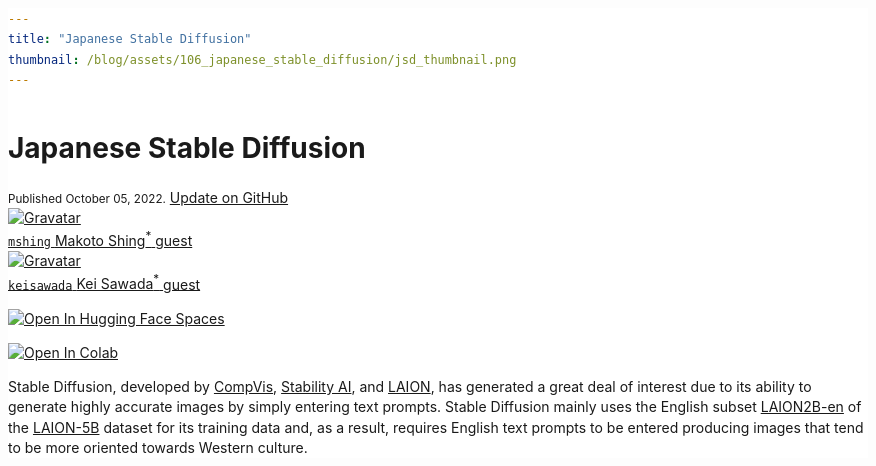 ```yaml
---
title: "Japanese Stable Diffusion" 
thumbnail: /blog/assets/106_japanese_stable_diffusion/jsd_thumbnail.png
---
```


# Japanese Stable Diffusion

<div class="blog-metadata">
    <small>Published October 05, 2022.</small>
    <a target="_blank" class="btn no-underline text-sm mb-5 font-sans" href="https://github.com/huggingface/blog/blob/main/japanese-stable-diffusion.md">
        Update on GitHub
    </a>
</div>

<div class="author-card">
    <a href="/mshing"> 
        <img class="avatar avatar-user" src="https://aeiljuispo.cloudimg.io/v7/https://s3.amazonaws.com/moonup/production/uploads/1664425658158-60c2e7747a42b2edc5d2ccf7.png?w=200&h=200&f=face" title="Gravatar">
        <div class="bfc">
            <code>mshing</code>
            <span class="fullname">Makoto Shing<sup>*</sup></span>
            <span class="bg-gray-100 dark:bg-gray-700 rounded px-1 text-gray-600 text-sm font-mono">guest</span>
        </div>
    </a>
    <a href="/keisawada"> 
        <img class="avatar avatar-user" src="https://aeiljuispo.cloudimg.io/v7/https://s3.amazonaws.com/moonup/production/uploads/1664421350447-611e435e1f0dcb7bec13d0d7.png?w=200&h=200&f=face" title="Gravatar">
        <div class="bfc">
            <code>keisawada</code>
            <span class="fullname">Kei Sawada<sup>*</sup></span>
            <span class="bg-gray-100 dark:bg-gray-700 rounded px-1 text-gray-600 text-sm font-mono">guest</span>
        </div>
    </a>
</div>

<a target="_blank" href="https://huggingface.co/spaces/rinna/japanese-stable-diffusion" target="_parent"><img src="https://img.shields.io/badge/🤗 Hugging Face-Spaces-blue" alt="Open In Hugging Face Spaces"/></a>

<a target="_blank" href="https://colab.research.google.com/github/rinnakk/japanese-stable-diffusion/blob/master/scripts/txt2img.ipynb" target="_parent"><img src="https://colab.research.google.com/assets/colab-badge.svg" alt="Open In Colab"/></a>

Stable Diffusion, developed by [CompVis](https://github.com/CompVis), [Stability AI](https://stability.ai/), and [LAION](https://laion.ai/), has generated a great deal of interest due to its ability to generate highly accurate images by simply entering text prompts. Stable Diffusion mainly uses the English subset [LAION2B-en](https://huggingface.co/datasets/laion/laion2B-en) of the [LAION-5B](https://laion.ai/blog/laion-5b/) dataset for its training data and, as a result, requires English text prompts to be entered producing images that tend to be more oriented towards Western culture.

